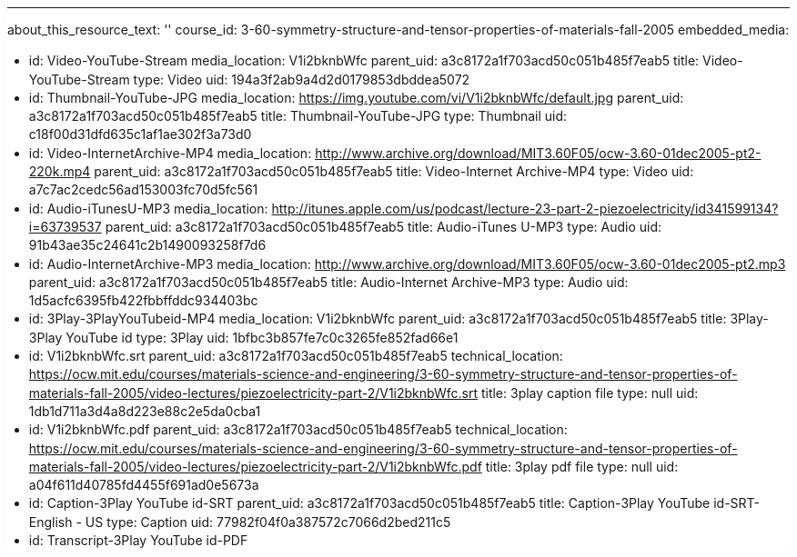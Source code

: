 ---
about_this_resource_text: ''
course_id: 3-60-symmetry-structure-and-tensor-properties-of-materials-fall-2005
embedded_media:
- id: Video-YouTube-Stream
  media_location: V1i2bknbWfc
  parent_uid: a3c8172a1f703acd50c051b485f7eab5
  title: Video-YouTube-Stream
  type: Video
  uid: 194a3f2ab9a4d2d0179853dbddea5072
- id: Thumbnail-YouTube-JPG
  media_location: https://img.youtube.com/vi/V1i2bknbWfc/default.jpg
  parent_uid: a3c8172a1f703acd50c051b485f7eab5
  title: Thumbnail-YouTube-JPG
  type: Thumbnail
  uid: c18f00d31dfd635c1af1ae302f3a73d0
- id: Video-InternetArchive-MP4
  media_location: http://www.archive.org/download/MIT3.60F05/ocw-3.60-01dec2005-pt2-220k.mp4
  parent_uid: a3c8172a1f703acd50c051b485f7eab5
  title: Video-Internet Archive-MP4
  type: Video
  uid: a7c7ac2cedc56ad153003fc70d5fc561
- id: Audio-iTunesU-MP3
  media_location: http://itunes.apple.com/us/podcast/lecture-23-part-2-piezoelectricity/id341599134?i=63739537
  parent_uid: a3c8172a1f703acd50c051b485f7eab5
  title: Audio-iTunes U-MP3
  type: Audio
  uid: 91b43ae35c24641c2b1490093258f7d6
- id: Audio-InternetArchive-MP3
  media_location: http://www.archive.org/download/MIT3.60F05/ocw-3.60-01dec2005-pt2.mp3
  parent_uid: a3c8172a1f703acd50c051b485f7eab5
  title: Audio-Internet Archive-MP3
  type: Audio
  uid: 1d5acfc6395fb422fbbffddc934403bc
- id: 3Play-3PlayYouTubeid-MP4
  media_location: V1i2bknbWfc
  parent_uid: a3c8172a1f703acd50c051b485f7eab5
  title: 3Play-3Play YouTube id
  type: 3Play
  uid: 1bfbc3b857fe7c0c3265fe852fad66e1
- id: V1i2bknbWfc.srt
  parent_uid: a3c8172a1f703acd50c051b485f7eab5
  technical_location: https://ocw.mit.edu/courses/materials-science-and-engineering/3-60-symmetry-structure-and-tensor-properties-of-materials-fall-2005/video-lectures/piezoelectricity-part-2/V1i2bknbWfc.srt
  title: 3play caption file
  type: null
  uid: 1db1d711a3d4a8d223e88c2e5da0cba1
- id: V1i2bknbWfc.pdf
  parent_uid: a3c8172a1f703acd50c051b485f7eab5
  technical_location: https://ocw.mit.edu/courses/materials-science-and-engineering/3-60-symmetry-structure-and-tensor-properties-of-materials-fall-2005/video-lectures/piezoelectricity-part-2/V1i2bknbWfc.pdf
  title: 3play pdf file
  type: null
  uid: a04f611d40785fd4455f691ad0e5673a
- id: Caption-3Play YouTube id-SRT
  parent_uid: a3c8172a1f703acd50c051b485f7eab5
  title: Caption-3Play YouTube id-SRT-English - US
  type: Caption
  uid: 77982f04f0a387572c7066d2bed211c5
- id: Transcript-3Play YouTube id-PDF